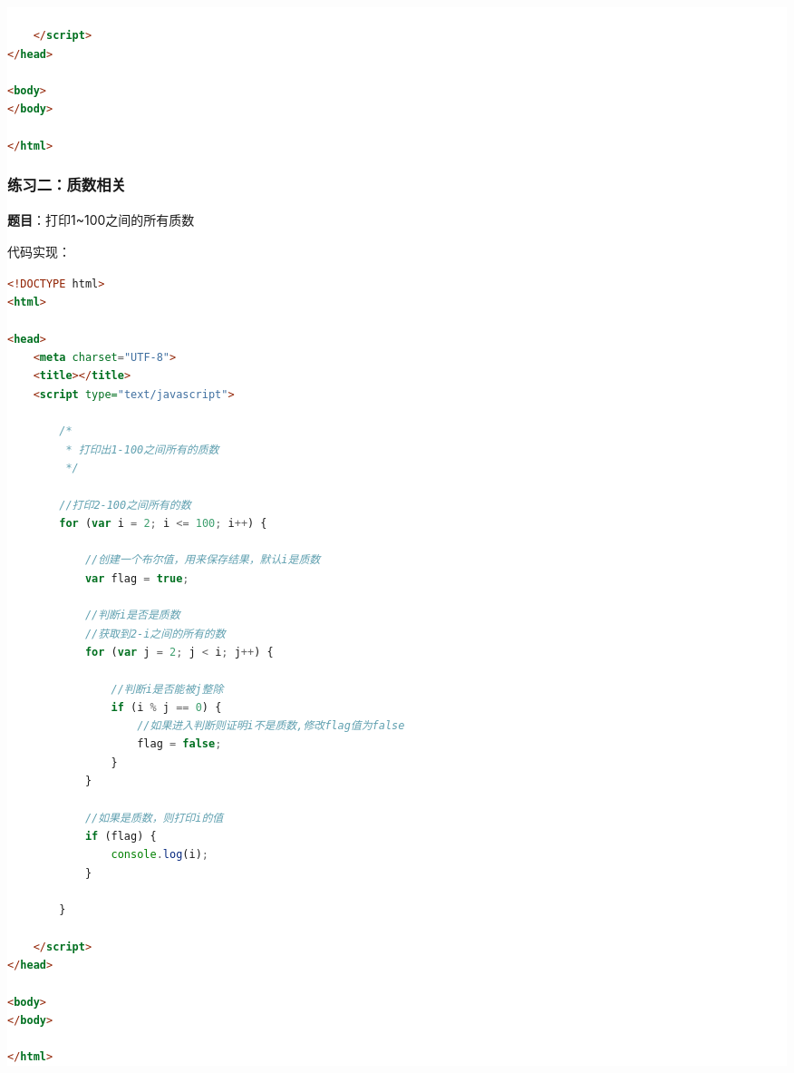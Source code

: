 ```html

    </script>
</head>

<body>
</body>

</html>

```


### 练习二：质数相关

**题目**：打印1~100之间的所有质数

代码实现：

```html
<!DOCTYPE html>
<html>

<head>
    <meta charset="UTF-8">
    <title></title>
    <script type="text/javascript">

        /*
         * 打印出1-100之间所有的质数
         */

        //打印2-100之间所有的数
        for (var i = 2; i <= 100; i++) {

            //创建一个布尔值，用来保存结果，默认i是质数
            var flag = true;

            //判断i是否是质数
            //获取到2-i之间的所有的数
            for (var j = 2; j < i; j++) {

                //判断i是否能被j整除
                if (i % j == 0) {
                    //如果进入判断则证明i不是质数,修改flag值为false
                    flag = false;
                }
            }

            //如果是质数，则打印i的值
            if (flag) {
                console.log(i);
            }

        }

    </script>
</head>

<body>
</body>

</html>

```
